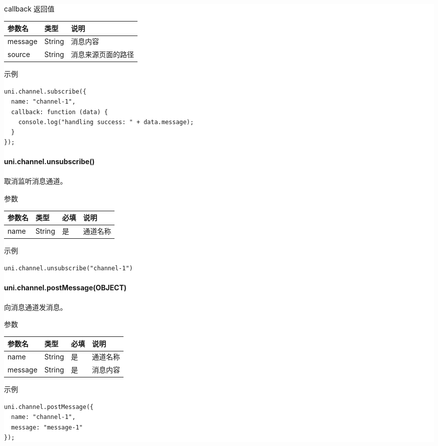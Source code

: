 callback 返回值

|参数名|类型|说明|
|:-|:-|:-|
|message|String|消息内容|
|source|String|消息来源页面的路径|

示例
```
uni.channel.subscribe({
  name: "channel-1",
  callback: function (data) {
    console.log("handling success: " + data.message);
  }
});
```

#### uni.channel.unsubscribe()

取消监听消息通道。

参数

|参数名|类型|必填|说明|
|:-|:-|:-|:-|
|name|String|是|通道名称|

示例
```
uni.channel.unsubscribe("channel-1")
```

#### uni.channel.postMessage(OBJECT)

向消息通道发消息。

参数

|参数名|类型|必填|说明|
|:-|:-|:-|:-|
|name|String|是|通道名称|
|message|String|是|消息内容|


示例
```
uni.channel.postMessage({
  name: "channel-1",
  message: "message-1"
});
```
